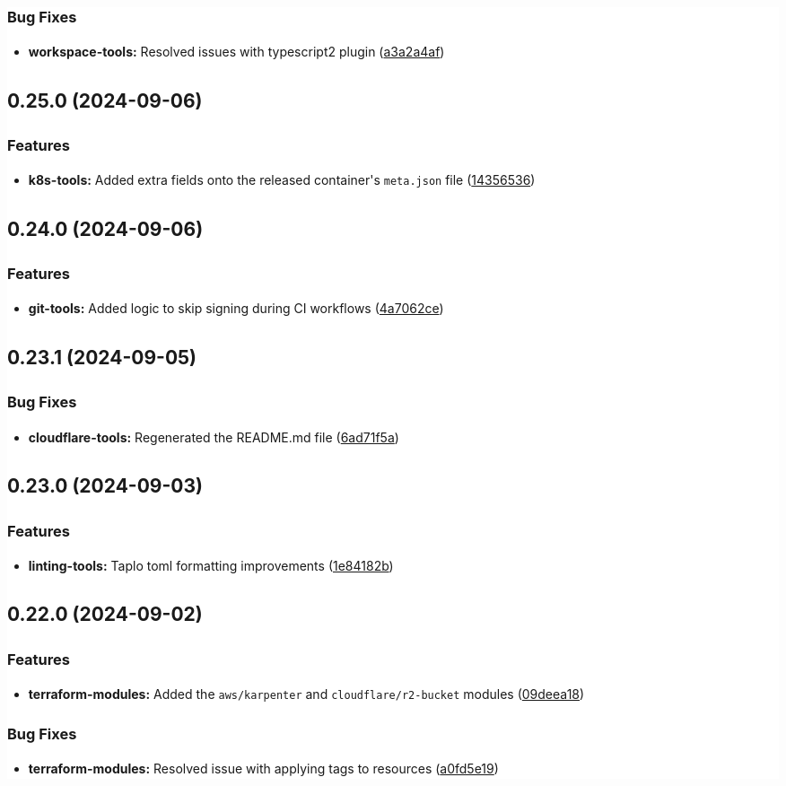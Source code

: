 
### Bug Fixes

- **workspace-tools:** Resolved issues with typescript2 plugin ([a3a2a4af](https://github.com/storm-software/storm-ops/commit/a3a2a4af))

## 0.25.0 (2024-09-06)


### Features

- **k8s-tools:** Added extra fields onto the released container's `meta.json` file ([14356536](https://github.com/storm-software/storm-ops/commit/14356536))

## 0.24.0 (2024-09-06)


### Features

- **git-tools:** Added logic to skip signing during CI workflows ([4a7062ce](https://github.com/storm-software/storm-ops/commit/4a7062ce))

## 0.23.1 (2024-09-05)


### Bug Fixes

- **cloudflare-tools:** Regenerated the README.md file ([6ad71f5a](https://github.com/storm-software/storm-ops/commit/6ad71f5a))

## 0.23.0 (2024-09-03)


### Features

- **linting-tools:** Taplo toml formatting improvements ([1e84182b](https://github.com/storm-software/storm-ops/commit/1e84182b))

## 0.22.0 (2024-09-02)


### Features

- **terraform-modules:** Added the `aws/karpenter` and `cloudflare/r2-bucket` modules ([09deea18](https://github.com/storm-software/storm-ops/commit/09deea18))


### Bug Fixes

- **terraform-modules:** Resolved issue with applying tags to resources ([a0fd5e19](https://github.com/storm-software/storm-ops/commit/a0fd5e19))
